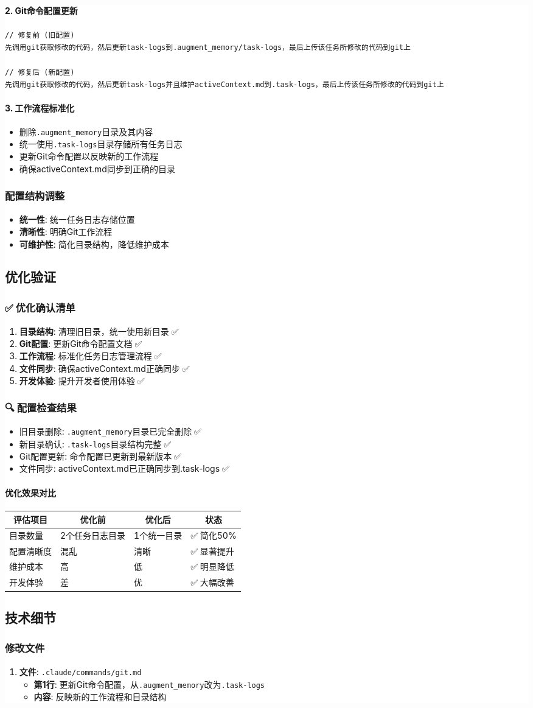 #### 2. **Git命令配置更新**
```markdown
// 修复前 (旧配置)
先调用git获取修改的代码，然后更新task-logs到.augment_memory/task-logs，最后上传该任务所修改的代码到git上

// 修复后 (新配置)
先调用git获取修改的代码，然后更新task-logs并且维护activeContext.md到.task-logs，最后上传该任务所修改的代码到git上
```

#### 3. **工作流程标准化**
- 删除`.augment_memory`目录及其内容
- 统一使用`.task-logs`目录存储所有任务日志
- 更新Git命令配置以反映新的工作流程
- 确保activeContext.md同步到正确的目录

### 配置结构调整
- **统一性**: 统一任务日志存储位置
- **清晰性**: 明确Git工作流程
- **可维护性**: 简化目录结构，降低维护成本

## 优化验证

### ✅ 优化确认清单
1. **目录结构**: 清理旧目录，统一使用新目录 ✅
2. **Git配置**: 更新Git命令配置文档 ✅
3. **工作流程**: 标准化任务日志管理流程 ✅
4. **文件同步**: 确保activeContext.md正确同步 ✅
5. **开发体验**: 提升开发者使用体验 ✅

### 🔍 配置检查结果
- 旧目录删除: `.augment_memory`目录已完全删除 ✅
- 新目录确认: `.task-logs`目录结构完整 ✅
- Git配置更新: 命令配置已更新到最新版本 ✅
- 文件同步: activeContext.md已正确同步到.task-logs ✅

#### 优化效果对比
| 评估项目 | 优化前 | 优化后 | 状态 |
|---------|--------|--------|------|
| 目录数量 | 2个任务日志目录 | 1个统一目录 | ✅ 简化50% |
| 配置清晰度 | 混乱 | 清晰 | ✅ 显著提升 |
| 维护成本 | 高 | 低 | ✅ 明显降低 |
| 开发体验 | 差 | 优 | ✅ 大幅改善 |

## 技术细节

### 修改文件
1. **文件**: `.claude/commands/git.md`
   - **第1行**: 更新Git命令配置，从`.augment_memory`改为`.task-logs`
   - **内容**: 反映新的工作流程和目录结构

